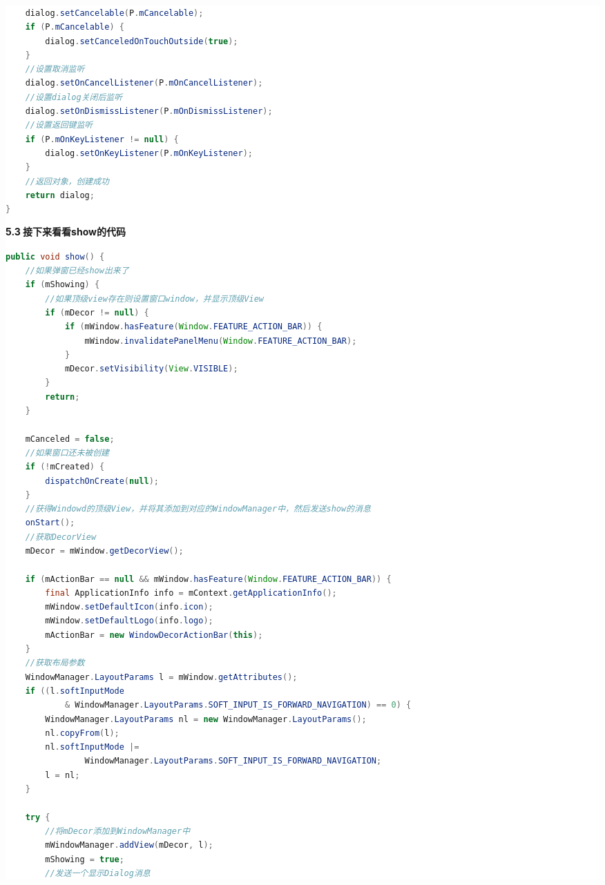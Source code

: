 ```java
    dialog.setCancelable(P.mCancelable);
    if (P.mCancelable) {
        dialog.setCanceledOnTouchOutside(true);
    }
    //设置取消监听
    dialog.setOnCancelListener(P.mOnCancelListener);
    //设置dialog关闭后监听
    dialog.setOnDismissListener(P.mOnDismissListener);
    //设置返回键监听
    if (P.mOnKeyListener != null) {
        dialog.setOnKeyListener(P.mOnKeyListener);
    }
    //返回对象，创建成功
    return dialog;
}
```
**5.3 接下来看看show的代码**
```java
public void show() {
    //如果弹窗已经show出来了 
    if (mShowing) {
        //如果顶级view存在则设置窗口window，并显示顶级View 
        if (mDecor != null) {
            if (mWindow.hasFeature(Window.FEATURE_ACTION_BAR)) {
                mWindow.invalidatePanelMenu(Window.FEATURE_ACTION_BAR);
            }
            mDecor.setVisibility(View.VISIBLE);
        }
        return;
    }

    mCanceled = false;
    //如果窗口还未被创建 
    if (!mCreated) {
        dispatchOnCreate(null);
    }
    //获得Windowd的顶级View，并将其添加到对应的WindowManager中，然后发送show的消息 
    onStart();
    //获取DecorView
    mDecor = mWindow.getDecorView();

    if (mActionBar == null && mWindow.hasFeature(Window.FEATURE_ACTION_BAR)) {
        final ApplicationInfo info = mContext.getApplicationInfo();
        mWindow.setDefaultIcon(info.icon);
        mWindow.setDefaultLogo(info.logo);
        mActionBar = new WindowDecorActionBar(this);
    }
    //获取布局参数
    WindowManager.LayoutParams l = mWindow.getAttributes();
    if ((l.softInputMode
            & WindowManager.LayoutParams.SOFT_INPUT_IS_FORWARD_NAVIGATION) == 0) {
        WindowManager.LayoutParams nl = new WindowManager.LayoutParams();
        nl.copyFrom(l);
        nl.softInputMode |=
                WindowManager.LayoutParams.SOFT_INPUT_IS_FORWARD_NAVIGATION;
        l = nl;
    }

    try {
        //将mDecor添加到WindowManager中
        mWindowManager.addView(mDecor, l);
        mShowing = true;
        //发送一个显示Dialog消息
```